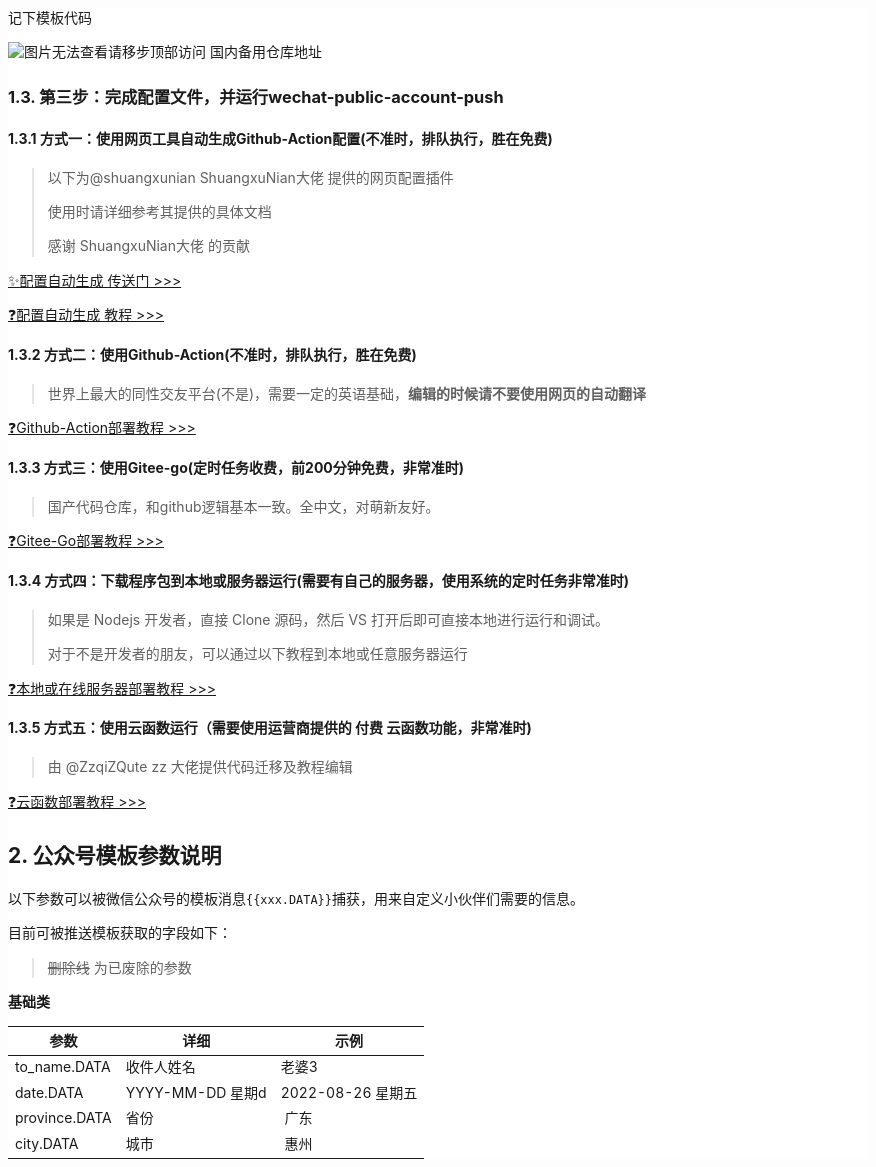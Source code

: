 记下模板代码

![图片无法查看请移步顶部访问 国内备用仓库地址](img/wx-test-tmp.png)

### 1.3. 第三步：完成配置文件，并运行wechat-public-account-push

#### 1.3.1 方式一：使用网页工具自动生成Github-Action配置(不准时，排队执行，胜在免费)

> 以下为@shuangxunian ShuangxuNian大佬 提供的网页配置插件
>
> 使用时请详细参考其提供的具体文档
>
> 感谢 ShuangxuNian大佬 的贡献

[✨配置自动生成 传送门 >>>](https://shuangxunian.github.io/wechat-form/)

[❓配置自动生成 教程 >>>](https://github.com/shuangxunian/wechat-form)

#### 1.3.2 方式二：使用Github-Action(不准时，排队执行，胜在免费)
> 世界上最大的同性交友平台(不是)，需要一定的英语基础，**编辑的时候请不要使用网页的自动翻译**

[❓Github-Action部署教程 >>>](./docs/github-actions.md)

#### 1.3.3 方式三：使用Gitee-go(定时任务收费，前200分钟免费，非常准时)
> 国产代码仓库，和github逻辑基本一致。全中文，对萌新友好。

[❓Gitee-Go部署教程 >>>](./docs/gitee-go.md)

#### 1.3.4 方式四：下载程序包到本地或服务器运行(需要有自己的服务器，使用系统的定时任务非常准时)
> 如果是 Nodejs 开发者，直接 Clone 源码，然后 VS 打开后即可直接本地进行运行和调试。
>
> 对于不是开发者的朋友，可以通过以下教程到本地或任意服务器运行

[❓本地或在线服务器部署教程 >>>](./docs/run-in-server.md)


#### 1.3.5 方式五：使用云函数运行（需要使用运营商提供的 __付费__ 云函数功能，非常准时)
>由 @ZzqiZQute zz 大佬提供代码迁移及教程编辑

[❓云函数部署教程 >>>](./docs/cloud-function.md)

## 2. 公众号模板参数说明

以下参数可以被微信公众号的模板消息`{{xxx.DATA}}`捕获，用来自定义小伙伴们需要的信息。

目前可被推送模板获取的字段如下：

> ~~删除线~~ 为已废除的参数

**基础类**

| 参数                     | 详细             | 示例             |
|------------------------|----------------|----------------|
| to_name.DATA        | 收件人姓名          | 老婆3            |
| date.DATA              | YYYY-MM-DD 星期d | 2022-08-26 星期五 |
| province.DATA       | 省份             |  广东            |
| city.DATA              | 城市             |  惠州            |
